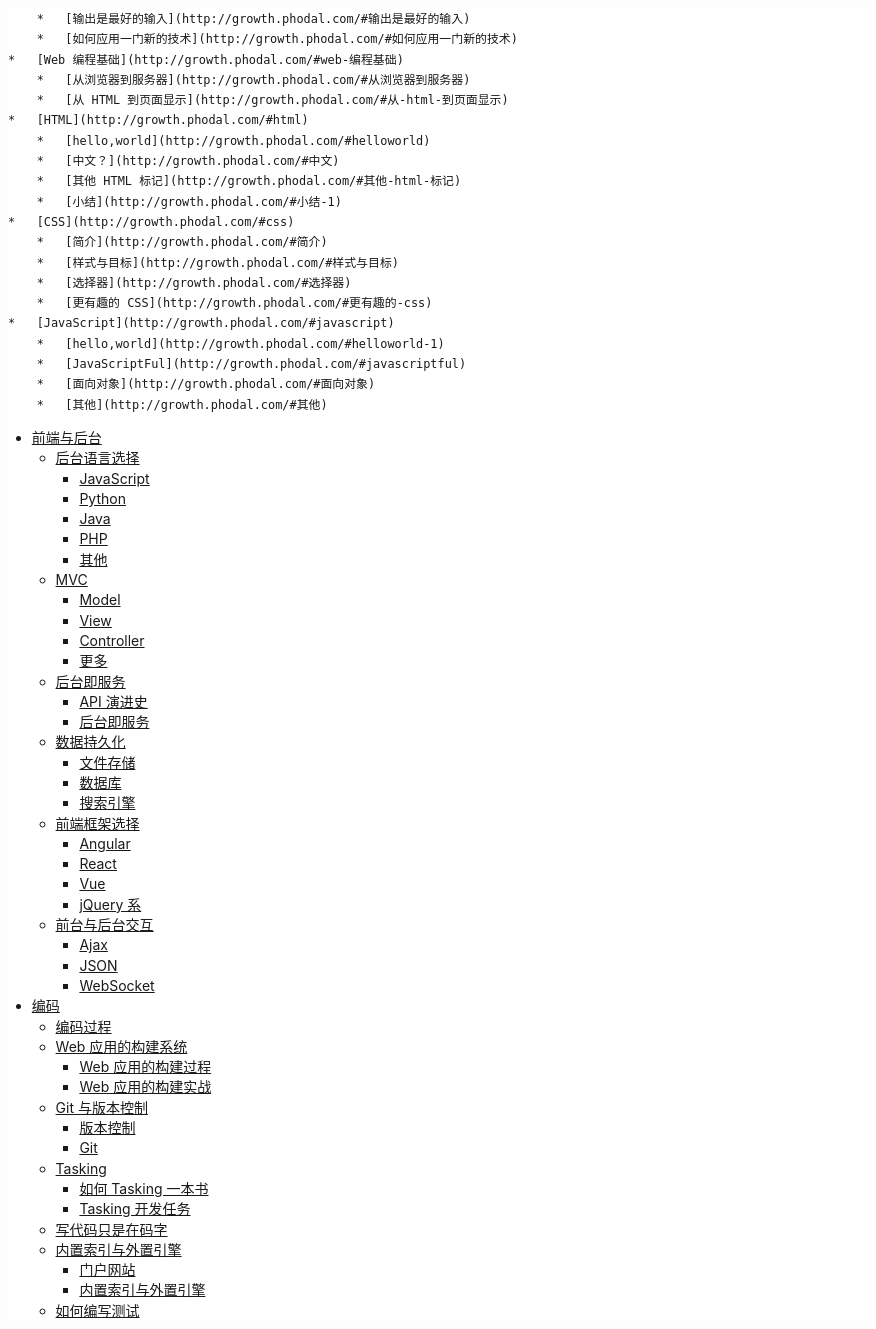         *   [输出是最好的输入](http://growth.phodal.com/#输出是最好的输入)
        *   [如何应用一门新的技术](http://growth.phodal.com/#如何应用一门新的技术)
    *   [Web 编程基础](http://growth.phodal.com/#web-编程基础)
        *   [从浏览器到服务器](http://growth.phodal.com/#从浏览器到服务器)
        *   [从 HTML 到页面显示](http://growth.phodal.com/#从-html-到页面显示)
    *   [HTML](http://growth.phodal.com/#html)
        *   [hello,world](http://growth.phodal.com/#helloworld)
        *   [中文？](http://growth.phodal.com/#中文)
        *   [其他 HTML 标记](http://growth.phodal.com/#其他-html-标记)
        *   [小结](http://growth.phodal.com/#小结-1)
    *   [CSS](http://growth.phodal.com/#css)
        *   [简介](http://growth.phodal.com/#简介)
        *   [样式与目标](http://growth.phodal.com/#样式与目标)
        *   [选择器](http://growth.phodal.com/#选择器)
        *   [更有趣的 CSS](http://growth.phodal.com/#更有趣的-css)
    *   [JavaScript](http://growth.phodal.com/#javascript)
        *   [hello,world](http://growth.phodal.com/#helloworld-1)
        *   [JavaScriptFul](http://growth.phodal.com/#javascriptful)
        *   [面向对象](http://growth.phodal.com/#面向对象)
        *   [其他](http://growth.phodal.com/#其他)
*   [前端与后台](http://growth.phodal.com/#前端与后台)
    *   [后台语言选择](http://growth.phodal.com/#后台语言选择)
        *   [JavaScript](http://growth.phodal.com/#javascript-1)
        *   [Python](http://growth.phodal.com/#python)
        *   [Java](http://growth.phodal.com/#java)
        *   [PHP](http://growth.phodal.com/#php)
        *   [其他](http://growth.phodal.com/#其他-1)
    *   [MVC](http://growth.phodal.com/#mvc)
        *   [Model](http://growth.phodal.com/#model)
        *   [View](http://growth.phodal.com/#view)
        *   [Controller](http://growth.phodal.com/#controller)
        *   [更多](http://growth.phodal.com/#更多-1)
    *   [后台即服务](http://growth.phodal.com/#后台即服务)
        *   [API 演进史](http://growth.phodal.com/#api-演进史)
        *   [后台即服务](http://growth.phodal.com/#后台即服务-1)
    *   [数据持久化](http://growth.phodal.com/#数据持久化)
        *   [文件存储](http://growth.phodal.com/#文件存储)
        *   [数据库](http://growth.phodal.com/#数据库)
        *   [搜索引擎](http://growth.phodal.com/#搜索引擎)
    *   [前端框架选择](http://growth.phodal.com/#前端框架选择)
        *   [Angular](http://growth.phodal.com/#angular)
        *   [React](http://growth.phodal.com/#react)
        *   [Vue](http://growth.phodal.com/#vue)
        *   [jQuery 系](http://growth.phodal.com/#jquery-系)
    *   [前台与后台交互](http://growth.phodal.com/#前台与后台交互)
        *   [Ajax](http://growth.phodal.com/#ajax)
        *   [JSON](http://growth.phodal.com/#json)
        *   [WebSocket](http://growth.phodal.com/#websocket)
*   [编码](http://growth.phodal.com/#编码)
    *   [编码过程](http://growth.phodal.com/#编码过程)
    *   [Web 应用的构建系统](http://growth.phodal.com/#web-应用的构建系统)
        *   [Web 应用的构建过程](http://growth.phodal.com/#web-应用的构建过程)
        *   [Web 应用的构建实战](http://growth.phodal.com/#web-应用的构建实战)
    *   [Git 与版本控制](http://growth.phodal.com/#git-与版本控制)
        *   [版本控制](http://growth.phodal.com/#版本控制)
        *   [Git](http://growth.phodal.com/#git)
    *   [Tasking](http://growth.phodal.com/#tasking)
        *   [如何 Tasking 一本书](http://growth.phodal.com/#如何-tasking-一本书)
        *   [Tasking 开发任务](http://growth.phodal.com/#tasking-开发任务)
    *   [写代码只是在码字](http://growth.phodal.com/#写代码只是在码字)
    *   [内置索引与外置引擎](http://growth.phodal.com/#内置索引与外置引擎)
        *   [门户网站](http://growth.phodal.com/#门户网站)
        *   [内置索引与外置引擎](http://growth.phodal.com/#内置索引与外置引擎-1)
    *   [如何编写测试](http://growth.phodal.com/#如何编写测试)